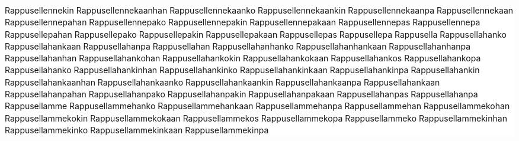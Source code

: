 Rappusellennekin
Rappusellennekaanhan
Rappusellennekaanko
Rappusellennekaankin
Rappusellennekaanpa
Rappusellennekaan
Rappusellennepahan
Rappusellennepako
Rappusellennepakin
Rappusellennepakaan
Rappusellennepas
Rappusellennepa
Rappusellepahan
Rappusellepako
Rappusellepakin
Rappusellepakaan
Rappusellepas
Rappusellepa
Rappusella
Rappusellahanko
Rappusellahankaan
Rappusellahanpa
Rappusellahan
Rappusellahanhanko
Rappusellahanhankaan
Rappusellahanhanpa
Rappusellahanhan
Rappusellahankohan
Rappusellahankokin
Rappusellahankokaan
Rappusellahankos
Rappusellahankopa
Rappusellahanko
Rappusellahankinhan
Rappusellahankinko
Rappusellahankinkaan
Rappusellahankinpa
Rappusellahankin
Rappusellahankaanhan
Rappusellahankaanko
Rappusellahankaankin
Rappusellahankaanpa
Rappusellahankaan
Rappusellahanpahan
Rappusellahanpako
Rappusellahanpakin
Rappusellahanpakaan
Rappusellahanpas
Rappusellahanpa
Rappusellamme
Rappusellammehanko
Rappusellammehankaan
Rappusellammehanpa
Rappusellammehan
Rappusellammekohan
Rappusellammekokin
Rappusellammekokaan
Rappusellammekos
Rappusellammekopa
Rappusellammeko
Rappusellammekinhan
Rappusellammekinko
Rappusellammekinkaan
Rappusellammekinpa